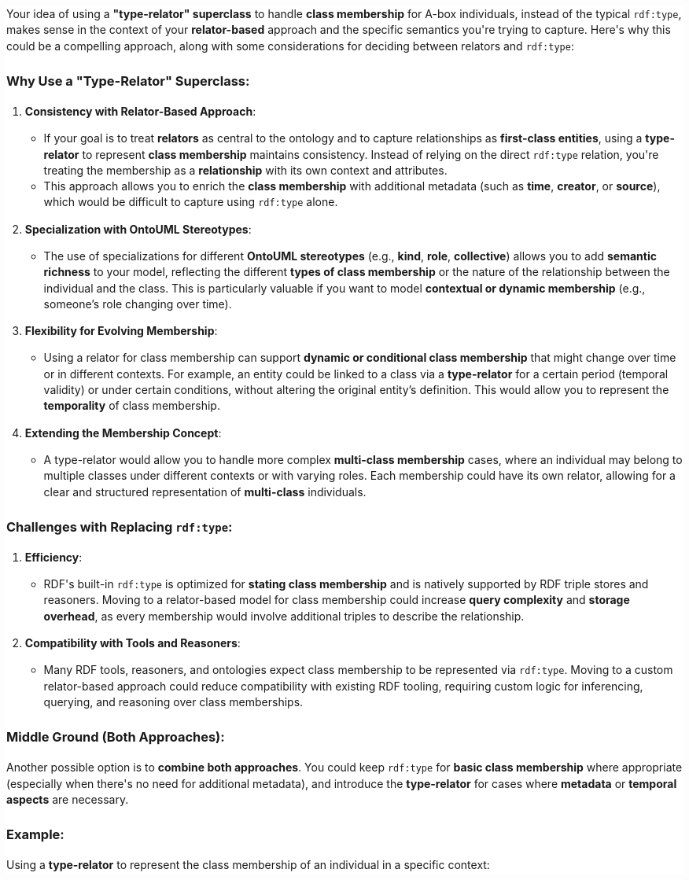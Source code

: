 Your idea of using a **"type-relator" superclass** to handle **class membership** for A-box individuals, instead of the typical `rdf:type`, makes sense in the context of your **relator-based** approach and the specific semantics you're trying to capture. Here's why this could be a compelling approach, along with some considerations for deciding between relators and `rdf:type`:

### Why Use a "Type-Relator" Superclass:

1. **Consistency with Relator-Based Approach**:
   - If your goal is to treat **relators** as central to the ontology and to capture relationships as **first-class entities**, using a **type-relator** to represent **class membership** maintains consistency. Instead of relying on the direct `rdf:type` relation, you're treating the membership as a **relationship** with its own context and attributes.
   - This approach allows you to enrich the **class membership** with additional metadata (such as **time**, **creator**, or **source**), which would be difficult to capture using `rdf:type` alone.

2. **Specialization with OntoUML Stereotypes**:
   - The use of specializations for different **OntoUML stereotypes** (e.g., **kind**, **role**, **collective**) allows you to add **semantic richness** to your model, reflecting the different **types of class membership** or the nature of the relationship between the individual and the class. This is particularly valuable if you want to model **contextual or dynamic membership** (e.g., someone’s role changing over time).

3. **Flexibility for Evolving Membership**:
   - Using a relator for class membership can support **dynamic or conditional class membership** that might change over time or in different contexts. For example, an entity could be linked to a class via a **type-relator** for a certain period (temporal validity) or under certain conditions, without altering the original entity’s definition. This would allow you to represent the **temporality** of class membership.

4. **Extending the Membership Concept**:
   - A type-relator would allow you to handle more complex **multi-class membership** cases, where an individual may belong to multiple classes under different contexts or with varying roles. Each membership could have its own relator, allowing for a clear and structured representation of **multi-class** individuals.

### Challenges with Replacing `rdf:type`:
1. **Efficiency**:
   - RDF's built-in `rdf:type` is optimized for **stating class membership** and is natively supported by RDF triple stores and reasoners. Moving to a relator-based model for class membership could increase **query complexity** and **storage overhead**, as every membership would involve additional triples to describe the relationship.
   
2. **Compatibility with Tools and Reasoners**:
   - Many RDF tools, reasoners, and ontologies expect class membership to be represented via `rdf:type`. Moving to a custom relator-based approach could reduce compatibility with existing RDF tooling, requiring custom logic for inferencing, querying, and reasoning over class memberships.

### Middle Ground (Both Approaches):
Another possible option is to **combine both approaches**. You could keep `rdf:type` for **basic class membership** where appropriate (especially when there's no need for additional metadata), and introduce the **type-relator** for cases where **metadata** or **temporal aspects** are necessary.

### Example:
Using a **type-relator** to represent the class membership of an individual in a specific context:
